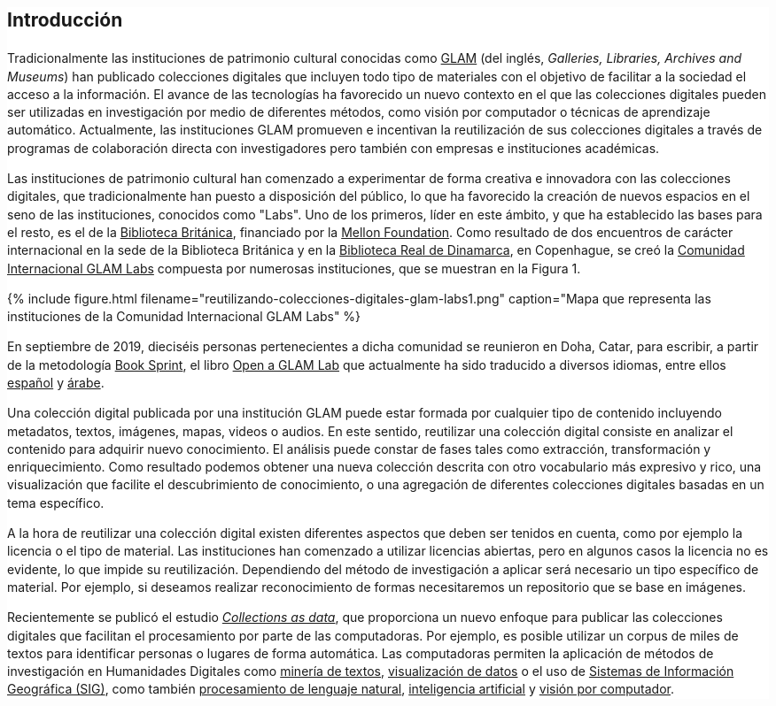 ## Introducción

Tradicionalmente las instituciones de patrimonio cultural conocidas como [GLAM](https://es.wikipedia.org/wiki/GLAM_(cultura)) (del inglés, _Galleries, Libraries, Archives and Museums_) han publicado colecciones digitales que incluyen todo tipo de materiales con el objetivo de facilitar a la sociedad el acceso a la información.
El avance de las tecnologías ha favorecido un nuevo contexto en el que las colecciones digitales pueden ser utilizadas en investigación por medio de diferentes métodos, como visión por computador o técnicas de aprendizaje automático. Actualmente, las instituciones GLAM promueven e incentivan la reutilización de sus colecciones digitales a través de programas de colaboración directa con investigadores pero también con empresas e instituciones académicas.

Las instituciones de patrimonio cultural han comenzado a experimentar de forma creativa e innovadora con las colecciones digitales, que tradicionalmente han puesto a disposición del público, lo que ha favorecido la creación de nuevos espacios en el seno de las instituciones, conocidos como "Labs".
Uno de los primeros, líder en este ámbito, y que ha establecido las bases para el resto, es el de la [Biblioteca Británica](http://labs.bl.uk), financiado por la [Mellon Foundation](https://mellon.org/). Como resultado de dos encuentros de carácter internacional en la sede de la Biblioteca Británica y en la [Biblioteca Real de Dinamarca](https://www.kb.dk/en), en Copenhague, se creó la [Comunidad Internacional GLAM Labs](https://glamlabs.io) compuesta por numerosas instituciones, que se muestran en la Figura 1.

{% include figure.html filename="reutilizando-colecciones-digitales-glam-labs1.png" caption="Mapa que representa las instituciones de la Comunidad Internacional GLAM Labs" %}

En septiembre de 2019, dieciséis personas pertenecientes a dicha comunidad se reunieron en Doha, Catar, para escribir, a partir de la metodología [Book Sprint](https://www.booksprints.net/book/book-sprint-open-a-glam-lab/), el libro [Open a GLAM Lab](https://glamlabs.io/books/open-a-glam-lab/) que actualmente ha sido traducido a diversos idiomas, entre ellos [español](http://rua.ua.es/dspace/handle/10045/110281) y [árabe](https://qspace.qu.edu.qa/handle/10576/13484).

Una colección digital publicada por una institución GLAM puede estar formada por cualquier tipo de contenido incluyendo metadatos, textos, imágenes, mapas, videos o audios. En este sentido, reutilizar una colección digital consiste en analizar el contenido para adquirir nuevo conocimiento. El análisis puede constar de fases tales como extracción, transformación y enriquecimiento. Como resultado podemos obtener una nueva colección descrita con otro vocabulario más expresivo y rico, una visualización que facilite el descubrimiento de conocimiento, o una agregación de diferentes colecciones digitales basadas en un tema específico.

A la hora de reutilizar una colección digital existen diferentes aspectos que deben ser tenidos en cuenta, como por ejemplo la licencia o el tipo de material. Las instituciones han comenzado a utilizar licencias abiertas, pero en algunos casos la licencia no es evidente, lo que impide su reutilización. Dependiendo del método de investigación a aplicar será necesario un tipo específico de material. Por ejemplo, si deseamos realizar reconocimiento de formas necesitaremos un repositorio que se base en imágenes.

Recientemente se publicó el estudio *[Collections as data](https://collectionsasdata.github.io/)*, que proporciona un nuevo enfoque para publicar las colecciones digitales que facilitan el procesamiento por parte de las computadoras. Por ejemplo, es posible utilizar un corpus de miles de textos para identificar personas o lugares de forma automática. Las computadoras permiten la aplicación de métodos de investigación en Humanidades Digitales como [minería de textos](https://es.wikipedia.org/wiki/Miner%C3%ADa_de_textos), [visualización de datos](https://es.wikipedia.org/wiki/Visualizaci%C3%B3n_de_datos) o el uso de [Sistemas de Información Geográfica (SIG)](https://es.wikipedia.org/wiki/Sistema_de_informaci%C3%B3n_geogr%C3%A1fica), como también [procesamiento de lenguaje natural](https://es.wikipedia.org/wiki/Procesamiento_de_lenguajes_naturales), [inteligencia artificial](https://es.wikipedia.org/wiki/Inteligencia_artificial) y [visión por computador](https://es.wikipedia.org/wiki/Visi%C3%B3n_artificial).
